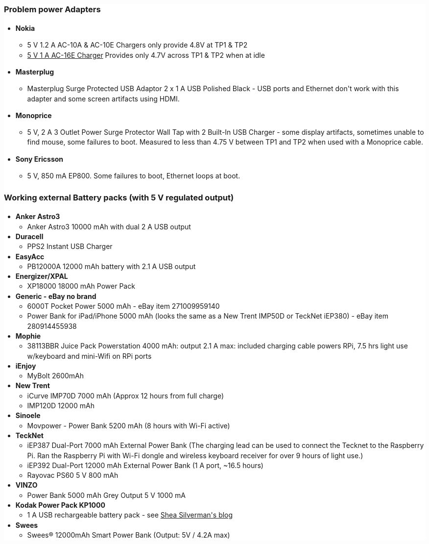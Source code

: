 ### Problem power Adapters

-   **Nokia**
    -   5 V 1.2 A AC-10A & AC-10E Chargers only provide 4.8V at TP1 &
        TP2
    -   [5 V 1 A AC-16E
        Charger](http://accessories.nokia.com/products/nokia-fast-usb-charger-ac-16/)
        Provides only 4.7V across TP1 & TP2 when at idle

-   **Masterplug**
    -   Masterplug Surge Protected USB Adaptor 2 x 1 A USB Polished
        Black - USB ports and Ethernet don't work with this adapter and
        some screen artifacts using HDMI.
-   **Monoprice**
    -   5 V, 2 A 3 Outlet Power Surge Protector Wall Tap with 2 Built-In
        USB Charger - some display artifacts, sometimes unable to find
        mouse, some failures to boot. Measured to less than 4.75 V
        between TP1 and TP2 when used with a Monoprice cable.
-   **Sony Ericsson**
    -   5 V, 850 mA EP800. Some failures to boot, Ethernet loops at
        boot.

### Working external Battery packs (with 5 V regulated output)

-   **Anker Astro3**
    -   Anker Astro3 10000 mAh with dual 2 A USB output
-   **Duracell**
    -   PPS2 Instant USB Charger
-   **EasyAcc**
    -   PB12000A 12000 mAh battery with 2.1 A USB output
-   **Energizer/XPAL**
    -   XP18000 18000 mAh Power Pack
-   **Generic - eBay no brand**
    -   6000T Pocket Power 5000 mAh - eBay item 271009959140
    -   Power Bank for iPad/iPhone 5000 mAh (looks the same as a New
        Trent IMP50D or TeckNet iEP380) - eBay item 280914455938
-   **Mophie**
    -   38113BBR Juice Pack Powerstation 4000 mAh: output 2.1 A max:
        included charging cable powers RPi, 7.5 hrs light use w/keyboard
        and mini-Wifi on RPi ports
-   **iEnjoy**
    -   MyBolt 2600mAh
-   **New Trent**
    -   iCurve IMP70D 7000 mAh (Approx 12 hours from full charge)
    -   IMP120D 12000 mAh
-   **Sinoele**
    -   Movpower - Power Bank 5200 mAh (8 hours with Wi-Fi active)
-   **TeckNet**
    -   iEP387 Dual-Port 7000 mAh External Power Bank (The charging lead
        can be used to connect the Tecknet to the Raspberry Pi. Ran the
        Raspberry Pi with Wi-Fi dongle and wireless keyboard receiver
        for over 9 hours of light use.)
    -   iEP392 Dual-Port 12000 mAh External Power Bank (1 A port, \~16.5
        hours)
    -   Rayovac PS60 5 V 800 mAh
-   **VINZO**
    -   Power Bank 5000 mAh Grey Output 5 V 1000 mA
-   **Kodak Power Pack KP1000**
    -   1 A USB rechargeable battery pack - see [Shea Silverman's
        blog](http://blog.sheasilverman.com/2012/09/its-alive/)
-   **Swees**
    -   Swees® 12000mAh Smart Power Bank (Output: 5V / 4.2A max)
